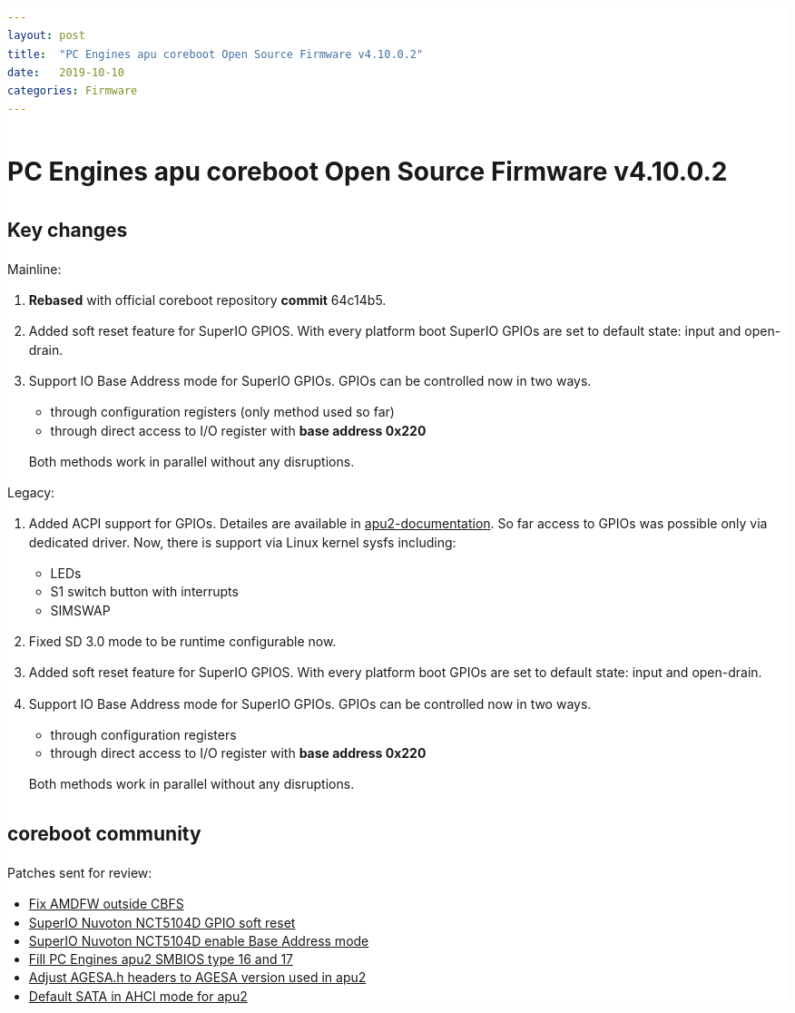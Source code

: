 ```yaml
---
layout: post
title:  "PC Engines apu coreboot Open Source Firmware v4.10.0.2"
date:   2019-10-10
categories: Firmware
---
```

# PC Engines apu coreboot Open Source Firmware v4.10.0.2

## Key changes

Mainline:

1. **Rebased** with official coreboot repository **commit** 64c14b5.
2. Added soft reset feature for SuperIO GPIOS. With every platform boot SuperIO
   GPIOs are set to default state: input and open-drain.
3. Support IO Base Address mode for SuperIO GPIOs.
   GPIOs can be controlled now in two ways.
   - through configuration registers (only method used so far)
   - through direct access to I/O register with **base address 0x220**

   Both methods work in parallel without any disruptions.

Legacy:

1. Added ACPI support for GPIOs. Detailes are available in
[apu2-documentation](https://github.com/pcengines/apu2-documentation/blob/master/docs/gpios.md).
So far access to GPIOs was possible only via dedicated driver. Now, there is
support via Linux kernel sysfs including:
    - LEDs
    - S1 switch button with interrupts
    - SIMSWAP
2. Fixed SD 3.0 mode to be runtime configurable now.
3. Added soft reset feature for SuperIO GPIOS. With every platform boot GPIOs
   are set to default state: input and open-drain.
4. Support IO Base Address mode for SuperIO GPIOs.
   GPIOs can be controlled now in two ways.
   - through configuration registers
   - through direct access to I/O register with **base address 0x220**

   Both methods work in parallel without any disruptions.

## coreboot community

Patches sent for review:

* [Fix AMDFW outside CBFS](https://review.coreboot.org/c/coreboot/+/35853)
* [SuperIO Nuvoton NCT5104D GPIO soft reset](https://review.coreboot.org/c/coreboot/+/35482)
* [SuperIO Nuvoton NCT5104D enable Base Address mode](https://review.coreboot.org/c/coreboot/+/35849)
* [Fill PC Engines apu2 SMBIOS type 16 and 17](https://review.coreboot.org/c/coreboot/+/35889)
* [Adjust AGESA.h headers to AGESA version used in apu2](https://review.coreboot.org/c/coreboot/+/35906)
* [Default SATA in AHCI mode for apu2](https://review.coreboot.org/c/coreboot/+/35891)
